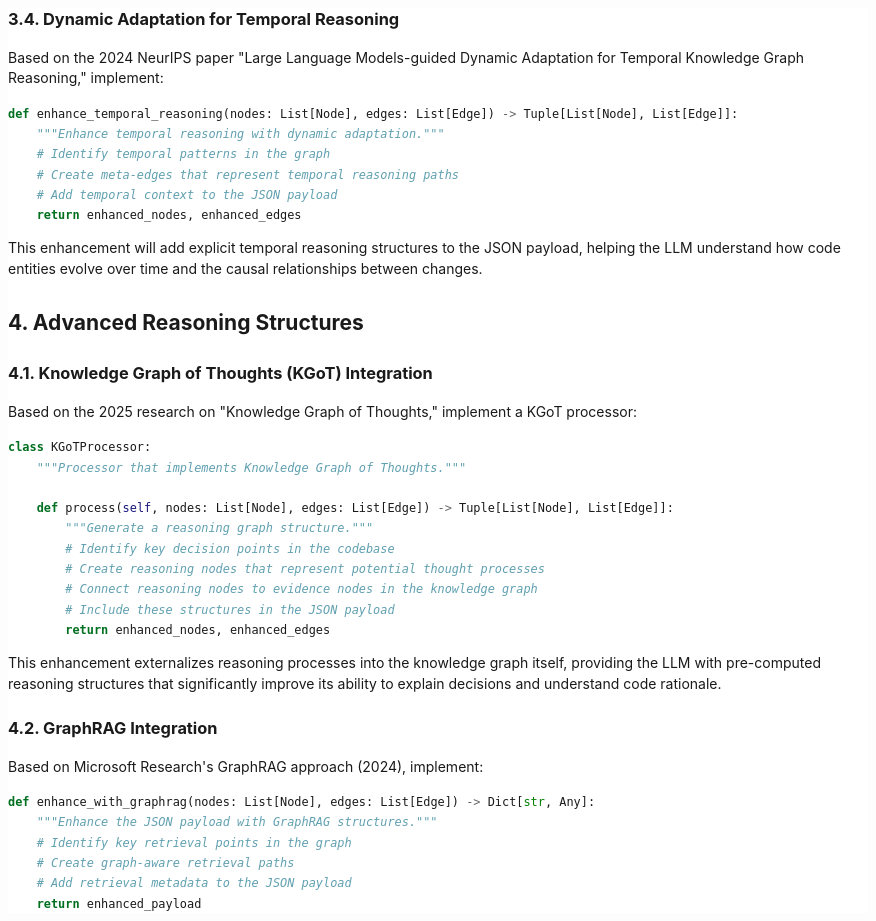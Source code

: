 ### 3.4. Dynamic Adaptation for Temporal Reasoning

Based on the 2024 NeurIPS paper "Large Language Models-guided Dynamic Adaptation for Temporal Knowledge Graph Reasoning," implement:

```python
def enhance_temporal_reasoning(nodes: List[Node], edges: List[Edge]) -> Tuple[List[Node], List[Edge]]:
    """Enhance temporal reasoning with dynamic adaptation."""
    # Identify temporal patterns in the graph
    # Create meta-edges that represent temporal reasoning paths
    # Add temporal context to the JSON payload
    return enhanced_nodes, enhanced_edges
```

This enhancement will add explicit temporal reasoning structures to the JSON payload, helping the LLM understand how code entities evolve over time and the causal relationships between changes.

## 4. Advanced Reasoning Structures

### 4.1. Knowledge Graph of Thoughts (KGoT) Integration

Based on the 2025 research on "Knowledge Graph of Thoughts," implement a KGoT processor:

```python
class KGoTProcessor:
    """Processor that implements Knowledge Graph of Thoughts."""

    def process(self, nodes: List[Node], edges: List[Edge]) -> Tuple[List[Node], List[Edge]]:
        """Generate a reasoning graph structure."""
        # Identify key decision points in the codebase
        # Create reasoning nodes that represent potential thought processes
        # Connect reasoning nodes to evidence nodes in the knowledge graph
        # Include these structures in the JSON payload
        return enhanced_nodes, enhanced_edges
```

This enhancement externalizes reasoning processes into the knowledge graph itself, providing the LLM with pre-computed reasoning structures that significantly improve its ability to explain decisions and understand code rationale.

### 4.2. GraphRAG Integration

Based on Microsoft Research's GraphRAG approach (2024), implement:

```python
def enhance_with_graphrag(nodes: List[Node], edges: List[Edge]) -> Dict[str, Any]:
    """Enhance the JSON payload with GraphRAG structures."""
    # Identify key retrieval points in the graph
    # Create graph-aware retrieval paths
    # Add retrieval metadata to the JSON payload
    return enhanced_payload
```
